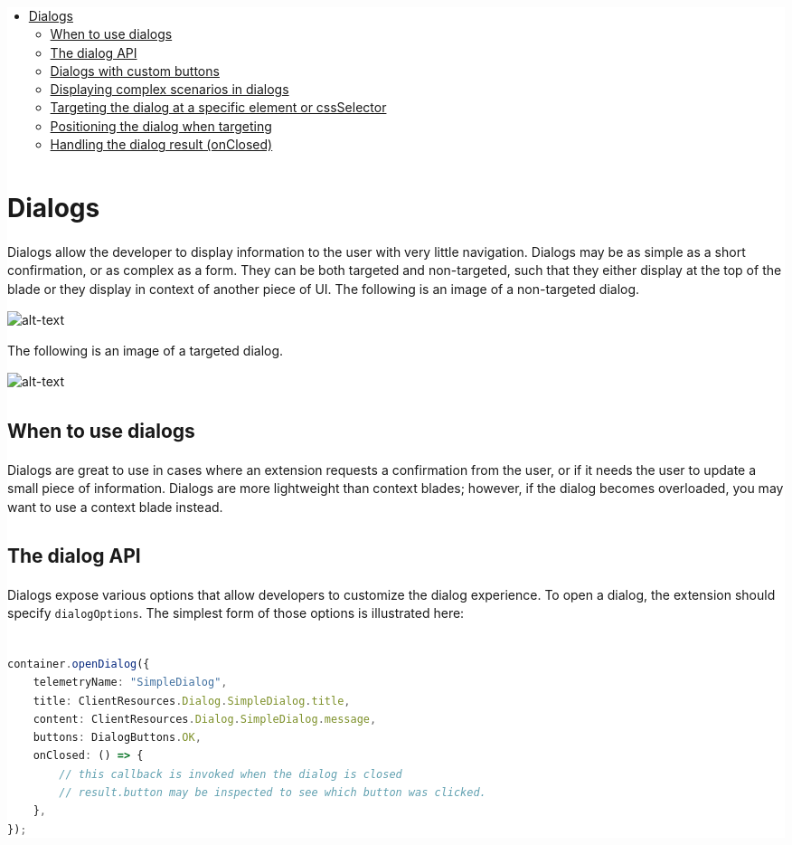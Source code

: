 * [Dialogs](#dialogs)
    * [When to use dialogs](#dialogs-when-to-use-dialogs)
    * [The dialog API](#dialogs-the-dialog-api)
    * [Dialogs with custom buttons](#dialogs-dialogs-with-custom-buttons)
    * [Displaying complex scenarios in dialogs](#dialogs-displaying-complex-scenarios-in-dialogs)
    * [Targeting the dialog at a specific element or cssSelector](#dialogs-targeting-the-dialog-at-a-specific-element-or-cssselector)
    * [Positioning the dialog when targeting](#dialogs-positioning-the-dialog-when-targeting)
    * [Handling the dialog result (onClosed)](#dialogs-handling-the-dialog-result-onclosed)


<a name="dialogs"></a>
# Dialogs

Dialogs allow the developer to display information to the user with very little navigation. Dialogs may be as simple as a short confirmation, or as complex as a form. They can be both targeted and non-targeted, such that they either display at the top of the blade or they display in context of another piece of UI. The following is an image of a non-targeted dialog.

![alt-text](../media/portalfx-ui-concepts/dialog-non-targeted.png "Non-targeted dialog")

The following is an image of a targeted dialog.

![alt-text](../media/portalfx-ui-concepts/dialog-targeted.png "Targeted dialog")

<a name="dialogs-when-to-use-dialogs"></a>
## When to use dialogs

Dialogs are great to use in cases where an extension requests a confirmation from the user, or if it needs the user to update a small piece of information. Dialogs are more lightweight than context blades; however, if the dialog becomes overloaded, you may want to use a context blade instead.

<a name="dialogs-the-dialog-api"></a>
## The dialog API

Dialogs expose various options that allow developers to customize the dialog experience. To open a dialog, the extension should specify `dialogOptions`. The simplest form of those options is illustrated here:

```typescript

container.openDialog({
    telemetryName: "SimpleDialog",
    title: ClientResources.Dialog.SimpleDialog.title,
    content: ClientResources.Dialog.SimpleDialog.message,
    buttons: DialogButtons.OK,
    onClosed: () => {
        // this callback is invoked when the dialog is closed
        // result.button may be inspected to see which button was clicked.
    },
});

```
